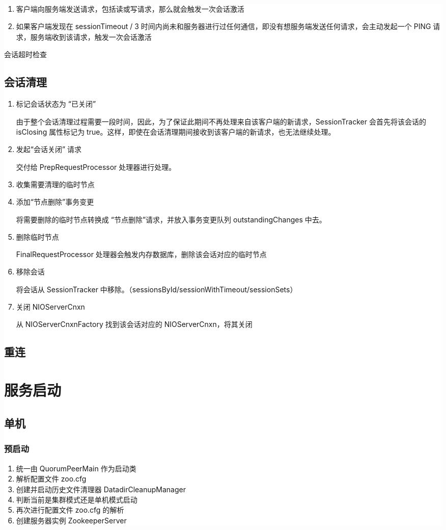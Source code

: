 



1. 客户端向服务端发送请求，包括读或写请求，那么就会触发一次会话激活

2. 如果客户端发现在 sessionTimeout / 3 时间内尚未和服务器进行过任何通信，即没有想服务端发送任何请求，会主动发起一个 PING 请求，服务端收到该请求，触发一次会话激活



会话超时检查



## 会话清理

1. 标记会话状态为  “已关闭”

   由于整个会话清理过程需要一段时间，因此，为了保证此期间不再处理来自该客户端的新请求，SessionTracker 会首先将该会话的 isClosing 属性标记为 true。这样，即使在会话清理期间接收到该客户端的新请求，也无法继续处理。

2. 发起“会话关闭” 请求

   交付给 PrepRequestProcessor 处理器进行处理。

3. 收集需要清理的临时节点

4. 添加“节点删除”事务变更

   将需要删除的临时节点转换成 “节点删除”请求，并放入事务变更队列 outstandingChanges 中去。

5. 删除临时节点

   FinalRequestProcessor 处理器会触发内存数据库，删除该会话对应的临时节点

6. 移除会话

   将会话从 SessionTracker 中移除。（sessionsById/sessionWithTimeout/sessionSets）

7. 关闭 NIOServerCnxn

   从 NIOServerCnxnFactory 找到该会话对应的 NIOServerCnxn，将其关闭



## 重连







# 服务启动

## 单机

### 预启动

1. 统一由 QuorumPeerMain 作为启动类
2. 解析配置文件 zoo.cfg
3. 创建并启动历史文件清理器 DatadirCleanupManager
4. 判断当前是集群模式还是单机模式启动
5. 再次进行配置文件 zoo.cfg 的解析
6. 创建服务器实例 ZookeeperServer
